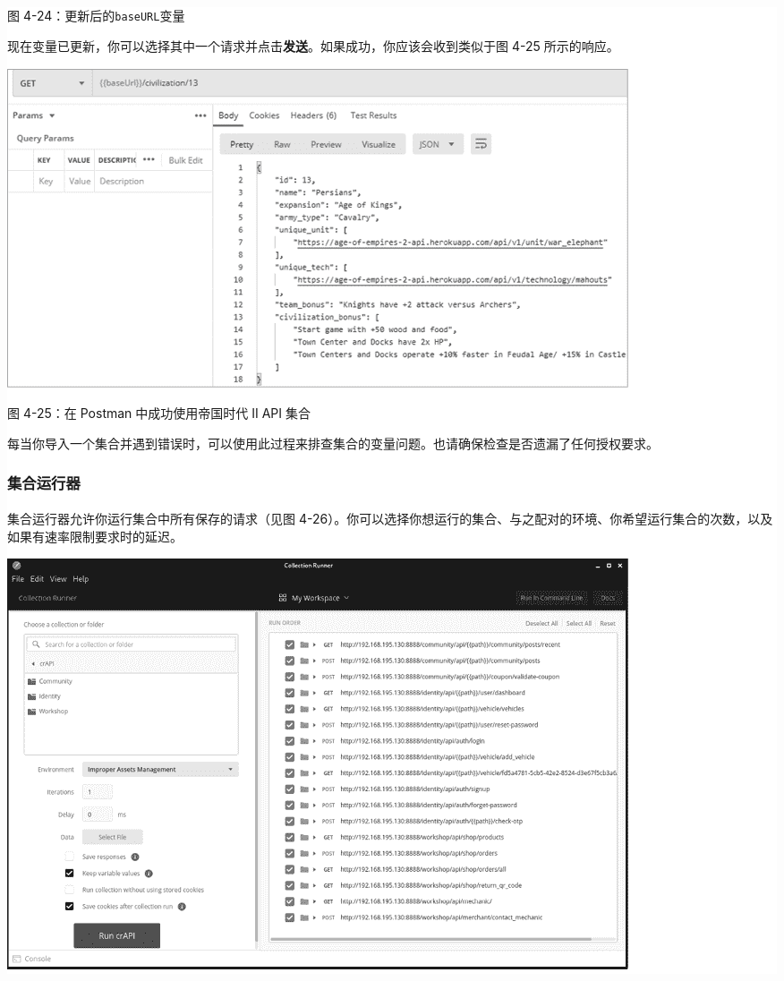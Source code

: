 图 4-24：更新后的`baseURL`变量

现在变量已更新，你可以选择其中一个请求并点击**发送**。如果成功，你应该会收到类似于图 4-25 所示的响应。

![Postman 界面的截图，显示了一个 HTTP 响应](img/F04025.png)

图 4-25：在 Postman 中成功使用帝国时代 II API 集合

每当你导入一个集合并遇到错误时，可以使用此过程来排查集合的变量问题。也请确保检查是否遗漏了任何授权要求。

### 集合运行器

集合运行器允许你运行集合中所有保存的请求（见图 4-26）。你可以选择你想运行的集合、与之配对的环境、你希望运行集合的次数，以及如果有速率限制要求时的延迟。

![Postman 集合运行器截图，列出了多种 GET 和 POST 请求](img/F04026.png)

